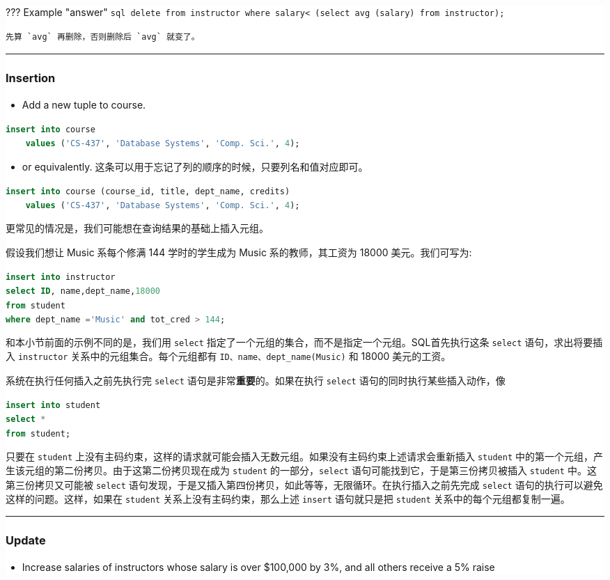 ??? Example "answer"
    ```sql
    delete from instructor
    where salary< (select avg (salary) from instructor);
    ```

    先算 `avg` 再删除，否则删除后 `avg` 就变了。

---

### Insertion

- Add a new tuple to course.

```sql
insert into course
    values ('CS-437', 'Database Systems', 'Comp. Sci.', 4);
```

- or equivalently. 这条可以用于忘记了列的顺序的时候，只要列名和值对应即可。

```sql
insert into course (course_id, title, dept_name, credits)
    values ('CS-437', 'Database Systems', 'Comp. Sci.', 4);
```

更常见的情况是，我们可能想在查询结果的基础上插入元组。

假设我们想让 Music 系每个修满 144 学时的学生成为 Music 系的教师，其工资为 18000 美元。我们可写为:

```sql
insert into instructor
select ID, name,dept_name,18000
from student
where dept_name ='Music' and tot_cred > 144;
``` 

和本小节前面的示例不同的是，我们用 `select` 指定了一个元组的集合，而不是指定一个元组。SQL首先执行这条 `select` 语句，求出将要插入 `instructor` 关系中的元组集合。每个元组都有 `ID、name、dept_name(Music)` 和 18000 美元的工资。

系统在执行任何插入之前先执行完 `select` 语句是非常**重要**的。如果在执行 `select` 语句的同时执行某些插入动作，像

```sql
insert into student
select *
from student;
```

只要在 `student` 上没有主码约束，这样的请求就可能会插入无数元组。如果没有主码约束上述请求会重新插入 `student` 中的第一个元组，产生该元组的第二份拷贝。由于这第二份拷贝现在成为 `student` 的一部分，`select` 语句可能找到它，于是第三份拷贝被插入 `student` 中。这第三份拷贝又可能被 `select` 语句发现，于是又插入第四份拷贝，如此等等，无限循环。在执行插入之前先完成 `select` 语句的执行可以避免这样的问题。这样，如果在 `student` 关系上没有主码约束，那么上述 `insert` 语句就只是把 `student` 关系中的每个元组都复制一遍。

---

### Update

- Increase salaries of instructors whose salary is over $100,000 by 3%, and all others receive a 5% raise
